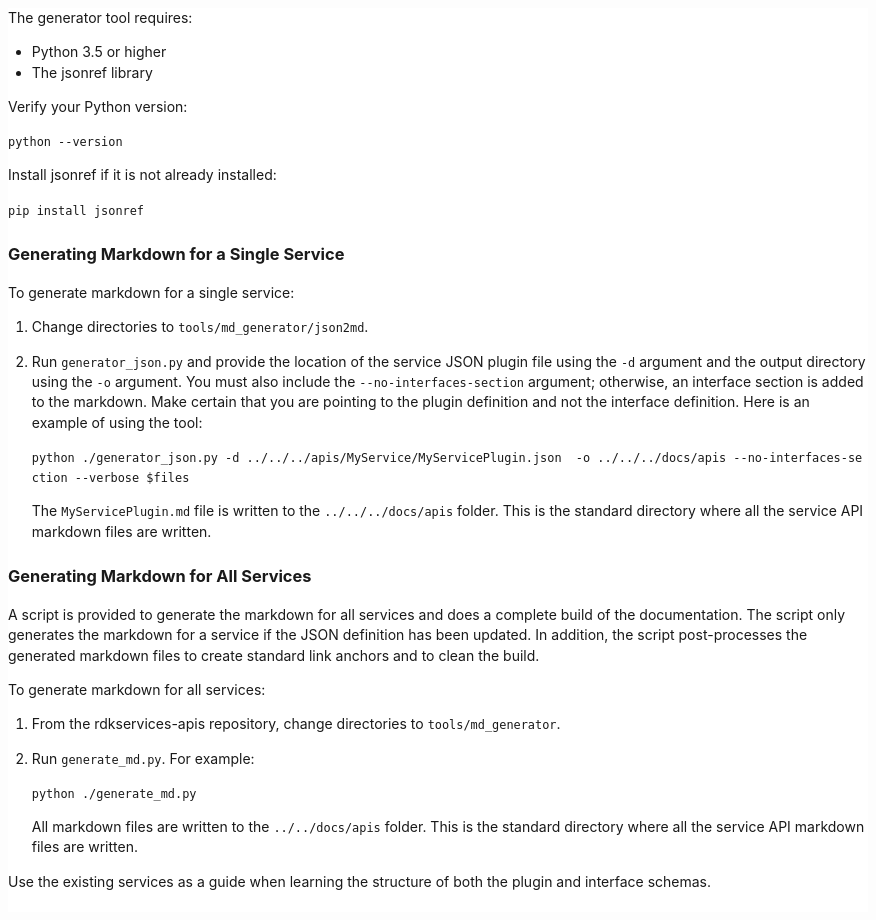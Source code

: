 The generator tool requires:

* Python 3.5 or higher
* The jsonref library

Verify your Python version:

```shell
python --version
```

Install jsonref if it is not already installed:

```shell
pip install jsonref
```

### Generating Markdown for a Single Service ###

To generate markdown for a single service:

1. Change directories to `tools/md_generator/json2md`.
2. Run `generator_json.py` and provide the location of the service JSON plugin file using the `-d` argument and the output directory using the `-o` argument. You must also include the `--no-interfaces-section` argument; otherwise, an interface section is added to the markdown. Make certain that you are pointing to the plugin definition and not the interface definition. Here is an example of using the tool:

    ```shell
    python ./generator_json.py -d ../../../apis/MyService/MyServicePlugin.json  -o ../../../docs/apis --no-interfaces-section --verbose $files
    ```

    The `MyServicePlugin.md` file is written to the `../../../docs/apis` folder. This is the standard directory where all the service API markdown files are written.

### Generating Markdown for All Services ###

A script is provided to generate the markdown for all services and does a complete build of the documentation. The script only generates the markdown for a service if the JSON definition has been updated. In addition, the script post-processes the generated markdown files to create standard link anchors and to clean the build.

To generate markdown for all services:

1. From the rdkservices-apis repository, change directories to `tools/md_generator`.
2. Run `generate_md.py`. For example:

    ```shell
    python ./generate_md.py
    ```

    All markdown files are written to the `../../docs/apis` folder. This is the standard directory where all the service API markdown files are written.

Use the existing services as a guide when learning the structure of both the plugin and interface schemas.
<br><br>
